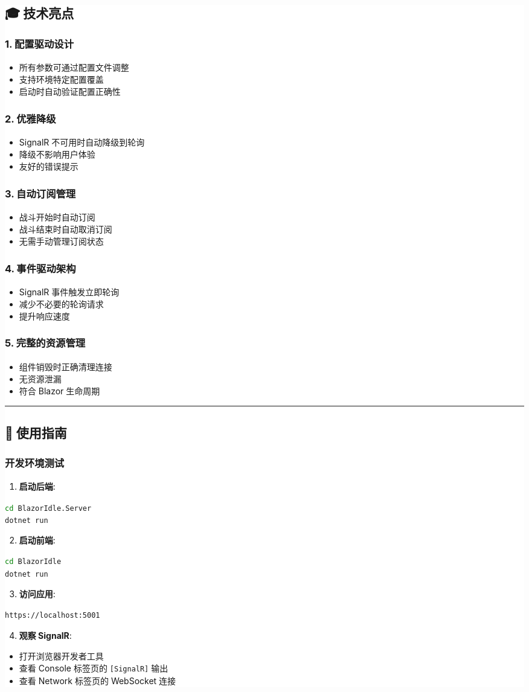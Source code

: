 ## 🎓 技术亮点

### 1. 配置驱动设计
- 所有参数可通过配置文件调整
- 支持环境特定配置覆盖
- 启动时自动验证配置正确性

### 2. 优雅降级
- SignalR 不可用时自动降级到轮询
- 降级不影响用户体验
- 友好的错误提示

### 3. 自动订阅管理
- 战斗开始时自动订阅
- 战斗结束时自动取消订阅
- 无需手动管理订阅状态

### 4. 事件驱动架构
- SignalR 事件触发立即轮询
- 减少不必要的轮询请求
- 提升响应速度

### 5. 完整的资源管理
- 组件销毁时正确清理连接
- 无资源泄漏
- 符合 Blazor 生命周期

---

## 🚀 使用指南

### 开发环境测试

1. **启动后端**:
```bash
cd BlazorIdle.Server
dotnet run
```

2. **启动前端**:
```bash
cd BlazorIdle
dotnet run
```

3. **访问应用**:
```
https://localhost:5001
```

4. **观察 SignalR**:
- 打开浏览器开发者工具
- 查看 Console 标签页的 `[SignalR]` 输出
- 查看 Network 标签页的 WebSocket 连接
